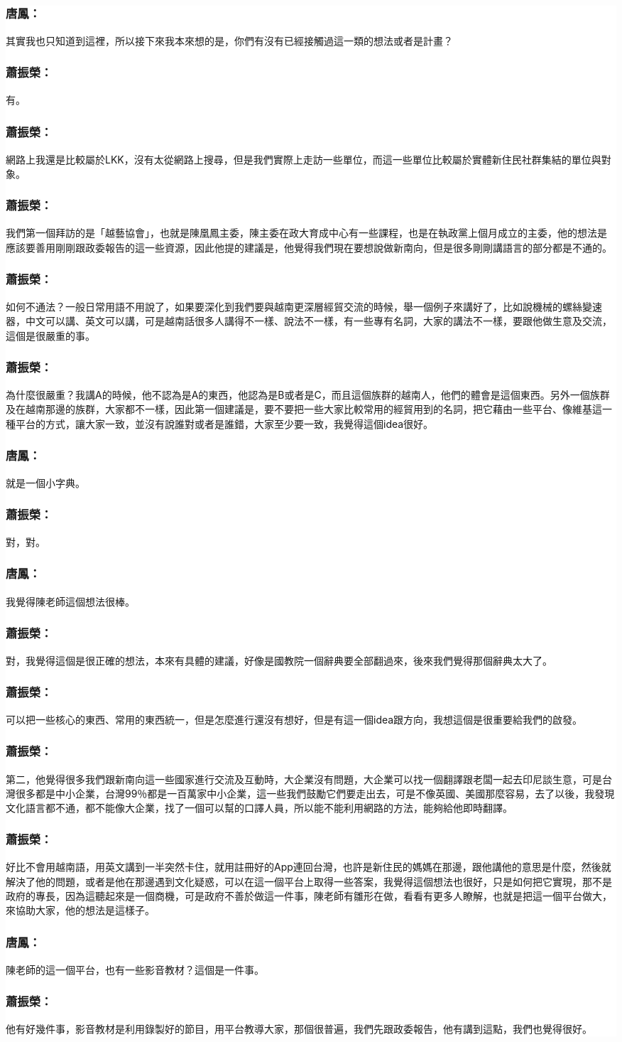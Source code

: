 ### 唐鳳：
其實我也只知道到這裡，所以接下來我本來想的是，你們有沒有已經接觸過這一類的想法或者是計畫？

### 蕭振榮：
有。

### 蕭振榮：
網路上我還是比較屬於LKK，沒有太從網路上搜尋，但是我們實際上走訪一些單位，而這一些單位比較屬於實體新住民社群集結的單位與對象。

### 蕭振榮：
我們第一個拜訪的是「越藝協會」，也就是陳凰鳳主委，陳主委在政大育成中心有一些課程，也是在執政黨上個月成立的主委，他的想法是應該要善用剛剛跟政委報告的這一些資源，因此他提的建議是，他覺得我們現在要想說做新南向，但是很多剛剛講語言的部分都是不通的。

### 蕭振榮：
如何不通法？一般日常用語不用說了，如果要深化到我們要與越南更深層經貿交流的時候，舉一個例子來講好了，比如說機械的螺絲變速器，中文可以講、英文可以講，可是越南話很多人講得不一樣、說法不一樣，有一些專有名詞，大家的講法不一樣，要跟他做生意及交流，這個是很嚴重的事。

### 蕭振榮：
為什麼很嚴重？我講A的時候，他不認為是A的東西，他認為是B或者是C，而且這個族群的越南人，他們的體會是這個東西。另外一個族群及在越南那邊的族群，大家都不一樣，因此第一個建議是，要不要把一些大家比較常用的經貿用到的名詞，把它藉由一些平台、像維基這一種平台的方式，讓大家一致，並沒有說誰對或者是誰錯，大家至少要一致，我覺得這個idea很好。

### 唐鳳：
就是一個小字典。

### 蕭振榮：
對，對。

### 唐鳳：
我覺得陳老師這個想法很棒。

### 蕭振榮：
對，我覺得這個是很正確的想法，本來有具體的建議，好像是國教院一個辭典要全部翻過來，後來我們覺得那個辭典太大了。

### 蕭振榮：
可以把一些核心的東西、常用的東西統一，但是怎麼進行還沒有想好，但是有這一個idea跟方向，我想這個是很重要給我們的啟發。

### 蕭振榮：
第二，他覺得很多我們跟新南向這一些國家進行交流及互動時，大企業沒有問題，大企業可以找一個翻譯跟老闆一起去印尼談生意，可是台灣很多都是中小企業，台灣99％都是一百萬家中小企業，這一些我們鼓勵它們要走出去，可是不像英國、美國那麼容易，去了以後，我發現文化語言都不通，都不能像大企業，找了一個可以幫的口譯人員，所以能不能利用網路的方法，能夠給他即時翻譯。

### 蕭振榮：
好比不會用越南語，用英文講到一半突然卡住，就用註冊好的App連回台灣，也許是新住民的媽媽在那邊，跟他講他的意思是什麼，然後就解決了他的問題，或者是他在那邊遇到文化疑惑，可以在這一個平台上取得一些答案，我覺得這個想法也很好，只是如何把它實現，那不是政府的專長，因為這聽起來是一個商機，可是政府不善於做這一件事，陳老師有雛形在做，看看有更多人瞭解，也就是把這一個平台做大，來協助大家，他的想法是這樣子。

### 唐鳳：
陳老師的這一個平台，也有一些影音教材？這個是一件事。

### 蕭振榮：
他有好幾件事，影音教材是利用錄製好的節目，用平台教導大家，那個很普遍，我們先跟政委報告，他有講到這點，我們也覺得很好。
